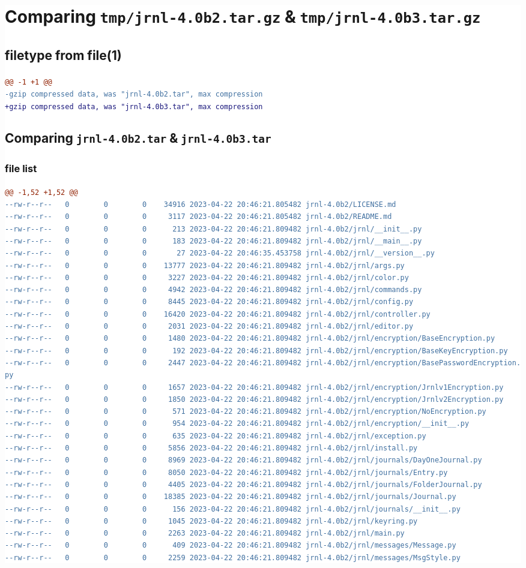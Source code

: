 # Comparing `tmp/jrnl-4.0b2.tar.gz` & `tmp/jrnl-4.0b3.tar.gz`

## filetype from file(1)

```diff
@@ -1 +1 @@
-gzip compressed data, was "jrnl-4.0b2.tar", max compression
+gzip compressed data, was "jrnl-4.0b3.tar", max compression
```

## Comparing `jrnl-4.0b2.tar` & `jrnl-4.0b3.tar`

### file list

```diff
@@ -1,52 +1,52 @@
--rw-r--r--   0        0        0    34916 2023-04-22 20:46:21.805482 jrnl-4.0b2/LICENSE.md
--rw-r--r--   0        0        0     3117 2023-04-22 20:46:21.805482 jrnl-4.0b2/README.md
--rw-r--r--   0        0        0      213 2023-04-22 20:46:21.809482 jrnl-4.0b2/jrnl/__init__.py
--rw-r--r--   0        0        0      183 2023-04-22 20:46:21.809482 jrnl-4.0b2/jrnl/__main__.py
--rw-r--r--   0        0        0       27 2023-04-22 20:46:35.453758 jrnl-4.0b2/jrnl/__version__.py
--rw-r--r--   0        0        0    13777 2023-04-22 20:46:21.809482 jrnl-4.0b2/jrnl/args.py
--rw-r--r--   0        0        0     3227 2023-04-22 20:46:21.809482 jrnl-4.0b2/jrnl/color.py
--rw-r--r--   0        0        0     4942 2023-04-22 20:46:21.809482 jrnl-4.0b2/jrnl/commands.py
--rw-r--r--   0        0        0     8445 2023-04-22 20:46:21.809482 jrnl-4.0b2/jrnl/config.py
--rw-r--r--   0        0        0    16420 2023-04-22 20:46:21.809482 jrnl-4.0b2/jrnl/controller.py
--rw-r--r--   0        0        0     2031 2023-04-22 20:46:21.809482 jrnl-4.0b2/jrnl/editor.py
--rw-r--r--   0        0        0     1480 2023-04-22 20:46:21.809482 jrnl-4.0b2/jrnl/encryption/BaseEncryption.py
--rw-r--r--   0        0        0      192 2023-04-22 20:46:21.809482 jrnl-4.0b2/jrnl/encryption/BaseKeyEncryption.py
--rw-r--r--   0        0        0     2447 2023-04-22 20:46:21.809482 jrnl-4.0b2/jrnl/encryption/BasePasswordEncryption.py
--rw-r--r--   0        0        0     1657 2023-04-22 20:46:21.809482 jrnl-4.0b2/jrnl/encryption/Jrnlv1Encryption.py
--rw-r--r--   0        0        0     1850 2023-04-22 20:46:21.809482 jrnl-4.0b2/jrnl/encryption/Jrnlv2Encryption.py
--rw-r--r--   0        0        0      571 2023-04-22 20:46:21.809482 jrnl-4.0b2/jrnl/encryption/NoEncryption.py
--rw-r--r--   0        0        0      954 2023-04-22 20:46:21.809482 jrnl-4.0b2/jrnl/encryption/__init__.py
--rw-r--r--   0        0        0      635 2023-04-22 20:46:21.809482 jrnl-4.0b2/jrnl/exception.py
--rw-r--r--   0        0        0     5856 2023-04-22 20:46:21.809482 jrnl-4.0b2/jrnl/install.py
--rw-r--r--   0        0        0     8969 2023-04-22 20:46:21.809482 jrnl-4.0b2/jrnl/journals/DayOneJournal.py
--rw-r--r--   0        0        0     8050 2023-04-22 20:46:21.809482 jrnl-4.0b2/jrnl/journals/Entry.py
--rw-r--r--   0        0        0     4405 2023-04-22 20:46:21.809482 jrnl-4.0b2/jrnl/journals/FolderJournal.py
--rw-r--r--   0        0        0    18385 2023-04-22 20:46:21.809482 jrnl-4.0b2/jrnl/journals/Journal.py
--rw-r--r--   0        0        0      156 2023-04-22 20:46:21.809482 jrnl-4.0b2/jrnl/journals/__init__.py
--rw-r--r--   0        0        0     1045 2023-04-22 20:46:21.809482 jrnl-4.0b2/jrnl/keyring.py
--rw-r--r--   0        0        0     2263 2023-04-22 20:46:21.809482 jrnl-4.0b2/jrnl/main.py
--rw-r--r--   0        0        0      409 2023-04-22 20:46:21.809482 jrnl-4.0b2/jrnl/messages/Message.py
--rw-r--r--   0        0        0     2259 2023-04-22 20:46:21.809482 jrnl-4.0b2/jrnl/messages/MsgStyle.py
```